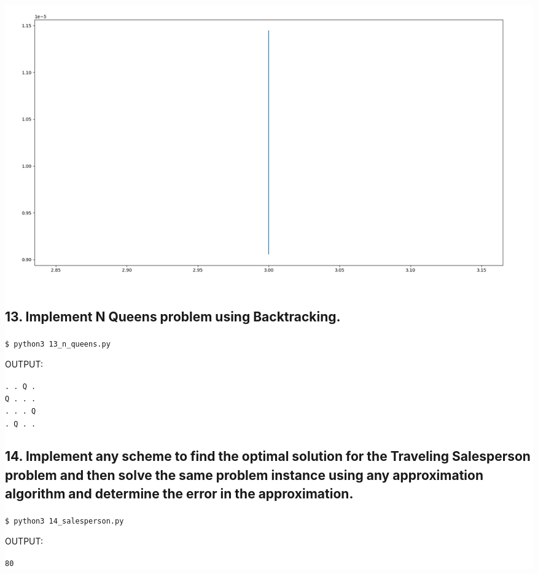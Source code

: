 ```
```

<img src="imgs/12_2.png" />

## 13. Implement N Queens problem using Backtracking.

`$ python3 13_n_queens.py`

OUTPUT:

```
. . Q .
Q . . .
. . . Q
. Q . .
```

## 14. Implement any scheme to find the optimal solution for the Traveling Salesperson problem and then solve the same problem instance using any approximation algorithm and determine the error in the approximation.

`$ python3 14_salesperson.py`

OUTPUT:

```
80
```
